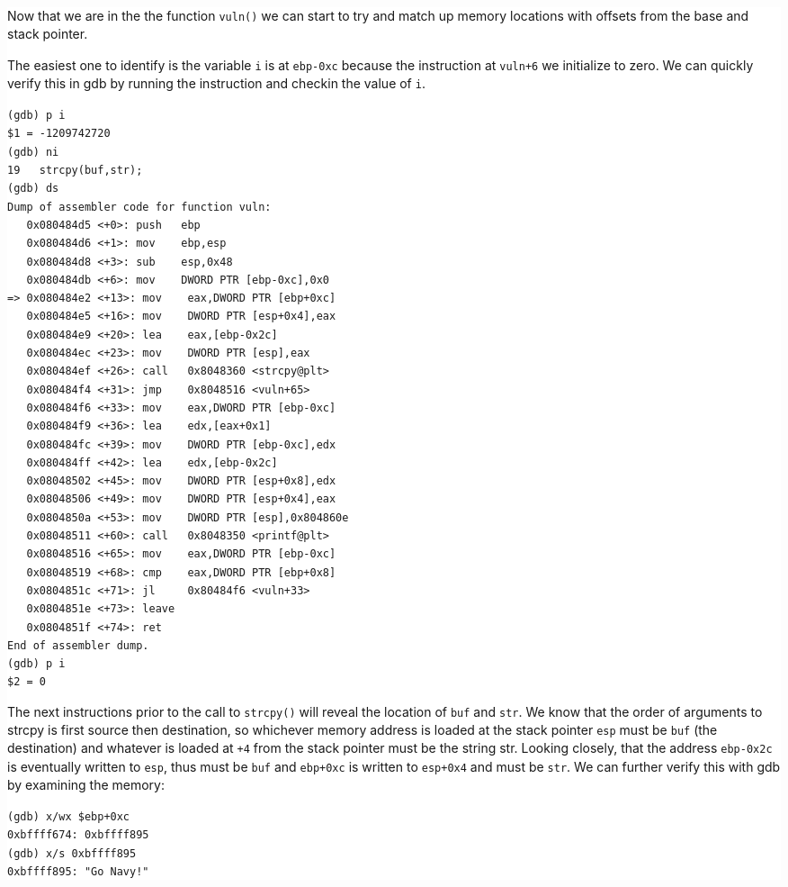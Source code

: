 Now that we are in the the function `vuln()` we can start to try and
match up memory locations with offsets from the base and stack pointer.

The easiest one to identify is the variable `i` is at `ebp-0xc` because
the instruction at `vuln+6` we initialize to zero. We can quickly verify
this in gdb by running the instruction and checkin the value of `i`.

``` {.example}
(gdb) p i
$1 = -1209742720
(gdb) ni
19   strcpy(buf,str);
(gdb) ds
Dump of assembler code for function vuln:
   0x080484d5 <+0>: push   ebp
   0x080484d6 <+1>: mov    ebp,esp
   0x080484d8 <+3>: sub    esp,0x48
   0x080484db <+6>: mov    DWORD PTR [ebp-0xc],0x0
=> 0x080484e2 <+13>: mov    eax,DWORD PTR [ebp+0xc]
   0x080484e5 <+16>: mov    DWORD PTR [esp+0x4],eax
   0x080484e9 <+20>: lea    eax,[ebp-0x2c]
   0x080484ec <+23>: mov    DWORD PTR [esp],eax
   0x080484ef <+26>: call   0x8048360 <strcpy@plt>
   0x080484f4 <+31>: jmp    0x8048516 <vuln+65>
   0x080484f6 <+33>: mov    eax,DWORD PTR [ebp-0xc]
   0x080484f9 <+36>: lea    edx,[eax+0x1]
   0x080484fc <+39>: mov    DWORD PTR [ebp-0xc],edx
   0x080484ff <+42>: lea    edx,[ebp-0x2c]
   0x08048502 <+45>: mov    DWORD PTR [esp+0x8],edx
   0x08048506 <+49>: mov    DWORD PTR [esp+0x4],eax
   0x0804850a <+53>: mov    DWORD PTR [esp],0x804860e
   0x08048511 <+60>: call   0x8048350 <printf@plt>
   0x08048516 <+65>: mov    eax,DWORD PTR [ebp-0xc]
   0x08048519 <+68>: cmp    eax,DWORD PTR [ebp+0x8]
   0x0804851c <+71>: jl     0x80484f6 <vuln+33>
   0x0804851e <+73>: leave  
   0x0804851f <+74>: ret    
End of assembler dump.
(gdb) p i
$2 = 0
```

The next instructions prior to the call to `strcpy()` will reveal the
location of `buf` and `str`. We know that the order of arguments to
strcpy is first source then destination, so whichever memory address is
loaded at the stack pointer `esp` must be `buf` (the destination) and
whatever is loaded at `+4` from the stack pointer must be the string
str. Looking closely, that the address `ebp-0x2c` is eventually written
to `esp`, thus must be `buf` and `ebp+0xc` is written to `esp+0x4` and
must be `str`. We can further verify this with gdb by examining the
memory:

``` {.example}
(gdb) x/wx $ebp+0xc 
0xbffff674: 0xbffff895
(gdb) x/s 0xbffff895
0xbffff895: "Go Navy!"
```
